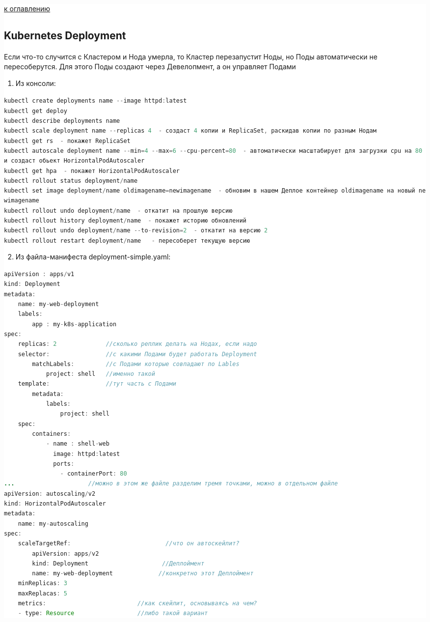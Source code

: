 [к оглавлению](#Docker)

## Kubernetes Deployment

Если что-то случится с Кластером и Нода умерла, то Кластер перезапустит Ноды, но Поды автоматически не пересоберутся. Для этого Поды создают через Девелопмент, а он управляет Подами

1) Из консоли:
```java
kubectl create deployments name --image httpd:latest
kubectl get deploy
kubectl describe deployments name
kubectl scale deployment name --replicas 4  - создаст 4 копии и ReplicaSet, раскидав копии по разным Нодам
kubectl get rs  - покажет ReplicaSet
kubectl autoscale deployment name --min=4 --max=6 --cpu-percent=80  - автоматически масштабирует для загрузки cpu на 80 и создаст обьект HorizontalPodAutoscaler
kubectl get hpa  - покажет HorizontalPodAutoscaler
kubectl rollout status deployment/name  
kubectl set image deployment/name oldimagename=newimagename  - обновим в нашем Деплое контейнер oldimagename на новый newimagename
kubectl rollout undo deployment/name  - откатит на прошлую версию
kubectl rollout history deployment/name  - покажет историю обновлений
kubectl rollout undo deployment/name --to-revision=2  - откатит на версию 2
kubectl rollout restart deployment/name   - пересоберет текущую версию
```

2) Из файла-манифеста deployment-simple.yaml:

```java
apiVersion : apps/v1
kind: Deployment
metadata:
    name: my-web-deployment
    labels:
        app : my-k8s-application
spec:
    replicas: 2              //сколько реплик делать на Нодах, если надо
    selector:                //с какими Подами будет работать Deployment
        matchLabels:         //с Подами которые совпадают по Lables
            project: shell   //именно такой
    template:                //тут часть с Подами
        metadata:
            labels:
                project: shell
    spec:
        containers:
            - name : shell-web
              image: httpd:latest
              ports:
                - containerPort: 80
...                     //можно в этом же файле разделим тремя точками, можно в отдельном файле
apiVersion: autoscaling/v2
kind: HorizontalPodAutoscaler
metadata:
    name: my-autoscaling
spec:
    scaleTargetRef:                           //что он автоскейлит?
        apiVersion: apps/v2
        kind: Deployment                     //Деплоймент
        name: my-web-deployment             //конкретно этот Деплоймент
    minReplicas: 3
    maxReplacas: 5
    metrics:                          //как скейлит, основываясь на чем?
    - type: Resource                  //либо такой вариант
```